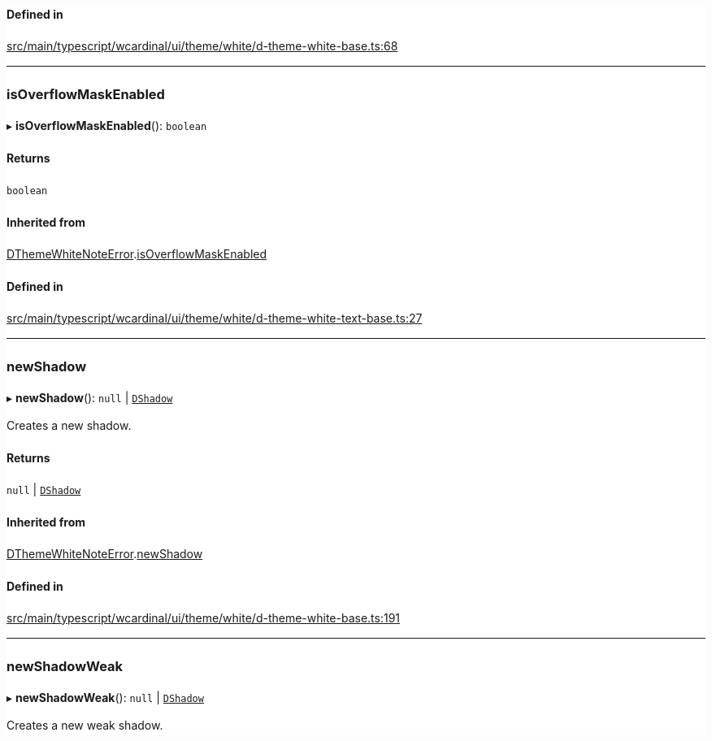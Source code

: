 #### Defined in

[src/main/typescript/wcardinal/ui/theme/white/d-theme-white-base.ts:68](https://github.com/winter-cardinal/winter-cardinal-ui/blob/v0.442.0/src/main/typescript/wcardinal/ui/theme/white/d-theme-white-base.ts#L68)

___

### isOverflowMaskEnabled

▸ **isOverflowMaskEnabled**(): `boolean`

#### Returns

`boolean`

#### Inherited from

[DThemeWhiteNoteError](DThemeWhiteNoteError.md).[isOverflowMaskEnabled](DThemeWhiteNoteError.md#isoverflowmaskenabled)

#### Defined in

[src/main/typescript/wcardinal/ui/theme/white/d-theme-white-text-base.ts:27](https://github.com/winter-cardinal/winter-cardinal-ui/blob/v0.442.0/src/main/typescript/wcardinal/ui/theme/white/d-theme-white-text-base.ts#L27)

___

### newShadow

▸ **newShadow**(): ``null`` \| [`DShadow`](../interfaces/DShadow.md)

Creates a new shadow.

#### Returns

``null`` \| [`DShadow`](../interfaces/DShadow.md)

#### Inherited from

[DThemeWhiteNoteError](DThemeWhiteNoteError.md).[newShadow](DThemeWhiteNoteError.md#newshadow)

#### Defined in

[src/main/typescript/wcardinal/ui/theme/white/d-theme-white-base.ts:191](https://github.com/winter-cardinal/winter-cardinal-ui/blob/v0.442.0/src/main/typescript/wcardinal/ui/theme/white/d-theme-white-base.ts#L191)

___

### newShadowWeak

▸ **newShadowWeak**(): ``null`` \| [`DShadow`](../interfaces/DShadow.md)

Creates a new weak shadow.
